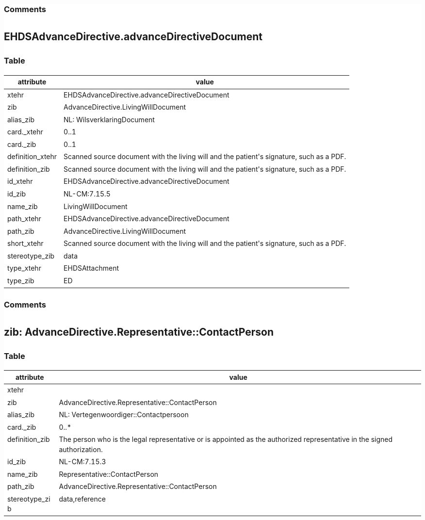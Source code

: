 
### Comments



## EHDSAdvanceDirective.advanceDirectiveDocument

### Table

| attribute | value |
|---|---|
| xtehr | EHDSAdvanceDirective.advanceDirectiveDocument |
| zib | AdvanceDirective.LivingWillDocument |
| alias_zib | NL: WilsverklaringDocument |
| card._xtehr | 0..1 |
| card._zib | 0..1 |
| definition_xtehr | Scanned source document with the living will and the patient's signature, such as a PDF. |
| definition_zib | Scanned source document with the living will and the patient's signature, such as a PDF. |
| id_xtehr | EHDSAdvanceDirective.advanceDirectiveDocument |
| id_zib | NL-CM:7.15.5 |
| name_zib | LivingWillDocument |
| path_xtehr | EHDSAdvanceDirective.advanceDirectiveDocument |
| path_zib | AdvanceDirective.LivingWillDocument |
| short_xtehr | Scanned source document with the living will and the patient's signature, such as a PDF. |
| stereotype_zib | data |
| type_xtehr | EHDSAttachment |
| type_zib | ED |

### Comments



## zib: AdvanceDirective.Representative::ContactPerson

### Table

| attribute | value |
|---|---|
| xtehr |  |
| zib | AdvanceDirective.Representative::ContactPerson |
| alias_zib | NL: Vertegenwoordiger::Contactpersoon |
| card._zib | 0..* |
| definition_zib | The person who is the legal representative or is appointed as the authorized representative in the signed authorization. |
| id_zib | NL-CM:7.15.3 |
| name_zib | Representative::ContactPerson |
| path_zib | AdvanceDirective.Representative::ContactPerson |
| stereotype_zib | data,reference |